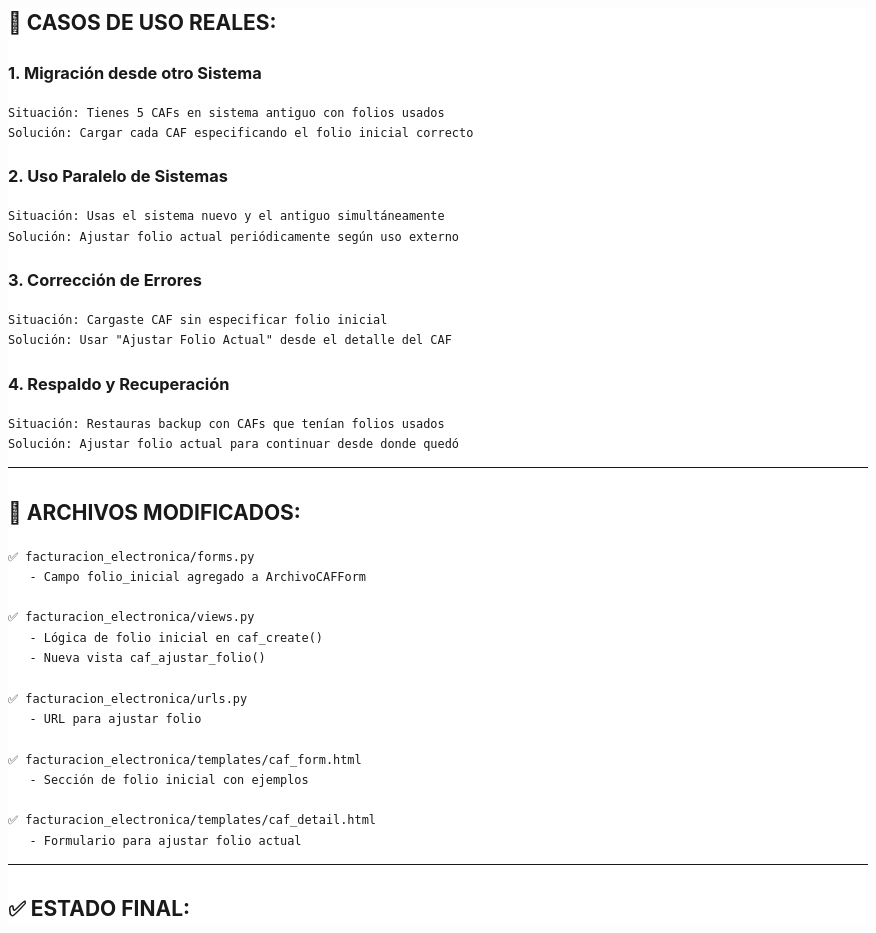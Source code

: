 
## 🎯 **CASOS DE USO REALES:**

### **1. Migración desde otro Sistema**
```
Situación: Tienes 5 CAFs en sistema antiguo con folios usados
Solución: Cargar cada CAF especificando el folio inicial correcto
```

### **2. Uso Paralelo de Sistemas**
```
Situación: Usas el sistema nuevo y el antiguo simultáneamente
Solución: Ajustar folio actual periódicamente según uso externo
```

### **3. Corrección de Errores**
```
Situación: Cargaste CAF sin especificar folio inicial
Solución: Usar "Ajustar Folio Actual" desde el detalle del CAF
```

### **4. Respaldo y Recuperación**
```
Situación: Restauras backup con CAFs que tenían folios usados
Solución: Ajustar folio actual para continuar desde donde quedó
```

---

## 📁 **ARCHIVOS MODIFICADOS:**

```
✅ facturacion_electronica/forms.py
   - Campo folio_inicial agregado a ArchivoCAFForm

✅ facturacion_electronica/views.py
   - Lógica de folio inicial en caf_create()
   - Nueva vista caf_ajustar_folio()

✅ facturacion_electronica/urls.py
   - URL para ajustar folio

✅ facturacion_electronica/templates/caf_form.html
   - Sección de folio inicial con ejemplos

✅ facturacion_electronica/templates/caf_detail.html
   - Formulario para ajustar folio actual
```

---

## ✅ **ESTADO FINAL:**
